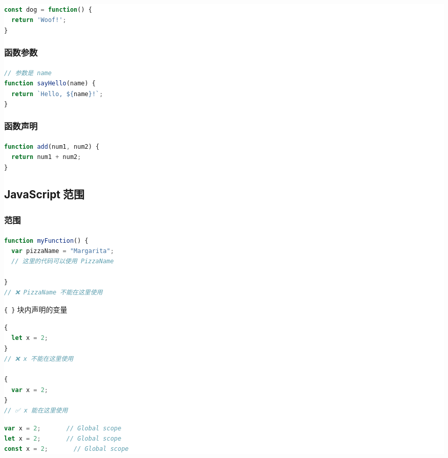 ```javascript
const dog = function() {
  return 'Woof!';
}
```

### 函数参数

```javascript
// 参数是 name
function sayHello(name) {
  return `Hello, ${name}!`;
}
```

### 函数声明

```javascript
function add(num1, num2) {
  return num1 + num2;
}
```

JavaScript 范围
----

### 范围



```javascript
function myFunction() {
  var pizzaName = "Margarita";
  // 这里的代码可以使用 PizzaName
  
}
// ❌ PizzaName 不能在这里使用
```

`{ }` 块内声明的变量

```javascript
{
  let x = 2;
}
// ❌ x 不能在这里使用

{
  var x = 2;
}
// ✅ x 能在这里使用
```

```javascript
var x = 2;       // Global scope
let x = 2;       // Global scope
const x = 2;       // Global scope
```
